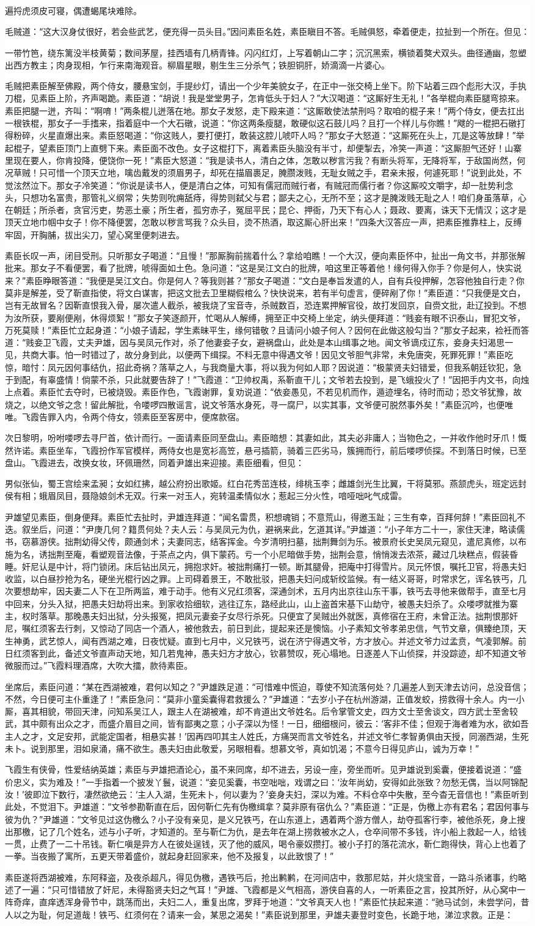 <poem>  
遍捋虎须皮可寝，偶遭蝎尾块难除。  
</poem>  

毛贼道：“这大汉身仗很好，若会些武艺，便充得一员头目。”因问素臣名姓，素臣瞋目不答。毛贼俱怒，牵着便走，拉扯到一个所在。但见：  

<blue>一带竹笆，绕东篱没半枝黄菊；数间茅屋，挂西墙有几柄青锋。闪闪红灯，上写着朝山二字；沉沉黑索，横锁着獒犬双头。曲径通幽，忽塑出西方教主；肉身现相，乍行来南海观音。柳眉星眼，剔生生三分杀气；铁胆铜肝，娇滴滴一片婆心。</blue>  

毛贼把素臣解至佛殿，两个侍女，腰悬宝剑，手提纱灯，请出一个少年美貌女子，在正中一张交椅上坐下。阶下站着三四个彪形大汉，手执刀棍，见素臣上阶，齐声喝跪。素臣道：“胡说！我是堂堂男子，怎肯低头于妇人？”大汉喝道：“这厮好生无礼！”各举棍向素臣腿弯掠来。素臣把腿一迸，齐叫：“啊唷！”两条棍儿迸落在地。那女子发怒，走下殿来道：“这厮敢使法禁刑吗？取咱的棍子来！”两个侍女，便去扛出一根铁棍，那女子一手搘来，指着庭中一个大石礅，说道：“你这两条瘦腿，敢硬似这石鼓儿吗？且打一个样儿与你瞧！”飕的一棍把石礅打得粉碎，火星直爆出来。素臣怒喝道：“你这贱人，要打便打，敢装这腔儿唬吓人吗？”那女子大怒道：“这厮死在头上，兀是这等放肆！”举起棍子，望素臣顶门上直劈下来。素臣面不改色。女子这棍打下，离着素臣头脑没有半寸，却便掣去，冷笑一声道：“这厮胆气还好！山寨里现在要人，你肯投降，便饶你一死！”素臣大怒道：“我是读书人，清白之体，怎敢以秽言污我？有断头将军，无降将军，于敌国尚然，何况草贼！只可惜一个顶天立地，噙齿戴发的须眉男子，却死在描眉裹足，腌臜泼贱，无耻女贼之手，君亲未报，何遽死耶！”说到此处，不觉泫然泣下。那女子冷笑道：“你说是读书人，便是清白之体，可知有儒冠而贼行者，有贼冠而儒行者？你这厮咬文嚼字，却一肚势利念头，只想功名富贵，那管礼义纲常；失势则吮痈舐痔，得势则弑父与君；鄙夫之心，无所不至；这才是腌泼贱无耻之人！咱们身虽落草，心在朝廷；所杀者，贪官污吏，势恶土豪；所生者，孤穷赤子，冤屈平民；昆仑、押衙，乃天下有心人；聂政、要离，诛天下无情汉；这才是顶天立地巾帼中女子！你不降便罢，怎敢以秽言骂我？众头目，烫不热酒，取这厮心肝出来！”四条大汉答应一声，把素臣推靠柱上，反缚牢固，开胸脯，拔出尖刀，望心窝里便刺进去。  

素臣长叹一声，闭目受刑。只听那女子喝道：“且慢！”那厮胸前揣着什么？拿给咱瞧！一个大汉，便向素臣怀中，扯出一角文书，并那张解批来。那女子不看便罢，看了批牌，唬得面如土色。急问道：“这是吴江文白的批牌，咱这里正等着他！缘何得入你手？你是何人，快实说来？”素臣睁眼答道：“我便是吴江文白。你是何人？等我则甚？”那女子喝道：“文白是奉旨发遣的人，自有兵役押解，怎容他独自行走？你莫非是解差，受了靳直指使，将文白谋害，把这文批去卫里糊假棺么？快快说来，若有半句虚言，便碎剐了你！”素臣道：“只我便是文白，岂有无故冒名？因靳直恨我入骨，屡次遣人截杀，被我烧了宝音寺，杀贼数百，恐连累押解官役，故打发回京，自赍文批，赴辽投到。不想为汝所获，要剐便剐，休得烦絮！”那女子笑逐颜开，忙喝从人解缚，拥至正中交椅上坐定，纳头便拜道：“贱妾有眼不识泰山，冒犯文爷，万死莫赎！”素臣忙立起身道：“小娘子请起，学生素昧平生，缘何错敬？且请问小娘子何人？因何在此做这般勾当？”那女子起来，裣衽而答道：“贱妾卫飞霞，丈夫尹雄，因与吴凤元作对，杀了他妻妾子女，避祸盘山，此处是本山缉事之地。闻文爷谪戍辽东，妾身夫妇渴思一见，共商大事。怕一时错过了，故分身到此，以便两下缉探。不料无意中得遇文爷！因见文爷胆气非常，未免唐突，死罪死罪！”素臣吃惊，暗忖：凤元因何事结仇，招此奇祸？落草之人，与我商量大事，将以我为何如人耶？因说道：“极蒙贤夫妇错爱，但我系朝廷钦犯，急于到配，有辜盛情！倘蒙不杀，只此就要告辞了！”飞霞道：“卫帅权禹，系靳直干儿；文爷若去投到，是飞蛾投火了！”因把手内文书，向烛上点着。素臣忙去夺时，已被烧毁。素臣作色，飞霞谢罪，复劝说道：“依妾愚见，不若见机而作，遁迹埋名，待时而动；恐文爷犹豫，故烧之，以绝文爷之念！留此解批，令喽啰四散谣言，说文爷落水身死，寻一腐尸，以实其事，文爷便可脱然事外矣！”素臣沉吟，也便唯唯。飞霞告罪入内，令两个侍女，领素臣至客房中，便席款宿。  

次日黎明，吩咐喽啰去寻尸首，依计而行。一面请素臣同至盘山。素臣暗想：其妻如此，其夫必非庸人；当物色之，一并收作他时牙爪！慨然许诺。素臣坐车，飞霞扮作军官模样，两侍女也是宽衫高笠，悬弓插箭，骑着三匹劣马，簇拥而行，前后喽啰侦探。不到落日时候，已至盘山。飞霞进去，改换女妆，环佩珊然，同着尹雄出来迎接。素臣细看，但见：  

<blue>男似张仙，蜀王宫绘来孟昶；女如红拂，越公府扮出歌姬。红白花秀茁连枝，绯桃玉李；雌雄剑光生比翼，干将莫邪。燕颔虎头，班定远封侯有相；蛾眉凤目，聂隐娘剑术无双。行来一对玉人，宛转温柔情似水；惹起三分火性，喑哑咄叱气成雷。</blue>  

尹雄望见素臣，倒身便拜。素臣忙去扯时，尹雄连拜道：“闻名雷贯，积想魂销；不意荒山，得邀玉趾；三生有幸，百拜何辞！”素臣回礼不迭。叙坐后，问道：“尹庚几何？籍贯何处？夫人云：与吴凤元为仇，避祸来此，乞道其详。”尹雄道：“小子年方二十一，家住天津，略读儒书，窃慕游侠。拙荆幼得父传，颇通剑术；夫妻同志，结客挥金。今岁清明扫墓，拙荆舞剑为乐。被景府长史吴凤元窥见，遣尼真修，以布施为名，诱拙荆至庵，看塑观音法像，于茶点之内，俱下蒙药。亏一个小尼暗做手势，拙荆会意，悄悄泼去浓茶，藏过几块糕点，假装昏睡。奸尼认是中计，将门锁闭。床后钻出凤元，拥抱求奸。被拙荆痛打一顿。断其腿骨，把庵中打得雪片。凤元怀恨，嘱托卫官，将愚夫妇收监，以白昼抄抢为名，硬坐光棍行凶之罪。上司碍着景王，不敢批驳，把愚夫妇问成斩绞监候。有一结义哥哥，时常求乞，诨名铁丐，几次要想劫牢，因夫妻二人下在卫所两监，难于动手。他有义兄红须客，深通剑术，五月内出京往山东干事，铁丐去寻他来做帮手，直至七月中回来，分头入狱，把愚夫妇劫将出来。到家收拾细软，逃往辽东，路经此山，山上盗首宋基下山劫守，被愚夫妇杀了。众喽啰就推为寨主，权时落草。那晚愚夫妇出狱，分头报冤，把凤元妻妾子女尽行杀死。只便宜了吴贼出外就医，真修宿在王府，未曾正法。拙荆恨那奸尼，嘱红须客去行刺，又惊动了同店一个酒人，被他救去，前日到此，提起来还是懊恼。小子素知文爷孝弟忠信，气节文章，俱臻绝顶，天生神勇，武艺惊人，闻有西湖之难，日夜忧疑。直到七月中，义兄铁丐，说在济宁得遇文爷，方才放心。并述文爷力过孟贲，气凌郭解。前日红须客到此，备述文爷直声动天地，知几若鬼神，愚夫妇方才放心，钦慕赞叹，死心塌地。日逐差人下山侦探，并没踪迹，却不知道文爷微服而过。”飞霞料理酒席，大吹大擂，款待素臣。  

坐席后，素臣问道：“某在西湖被难，君何以知之？”尹雄跌足道：“可惜难中慌迫，尊使不知流落何处？几遍差人到天津去访问，总没音信；不然，今日便可主仆重逢了！”素臣急问：“莫非小童奚囊得君救援么？”尹雄道：“去岁小子在杭州游湖，正值发蛟，捞救得十余人。内一小厮，喜其相貌，带回天津，问知系吴江人，跟主人在湖被难，却不肯道出文爷姓名。后令掌管文史，四方文士至舍谈文，四方武士至舍较武，其中颇有出众之才，而盛介眉目之间，皆有鄙夷之意；小子深以为怪！一日，细细根问，彼云：‘客非不佳；但观于海者难为水，欲如吾主人之才，文足安邦，武能定国者，相悬实甚！’因再四叩其主人姓氏，方痛哭而言文爷姓名，并述文爷仁孝智勇俱由天授，同溺西湖，生死未卜。说到那里，泪如泉涌，痛不欲生。愚夫妇由此敬爱，另眼相看。想慕文爷，真如饥渴；不意今日得见庐山，诚为万幸！”  

飞霞生有侠骨，性爱结纳英雄；素臣与尹雄把酒论心，虽不来同席，却不进去，另设一座，旁坐而听。见尹雄说到奚囊，便接着说道：“盛价忠义，实为难及！”一手指着一个披发丫鬟，说道：“妾见奚囊，书空咄咄，戏谓之曰：‘汝年尚幼，安得如此张致？勿愁无偶，当以阿锦配汝！’彼即泣下数行，凄然欲绝云：‘主人入湖，生死未卜，何以妻为？’妾身夫妇，深以为难。不料仓卒中失散，至今杳无音信也！”素臣听到此处，不觉泪下。尹雄道：“文爷参勘靳直在后，因何靳仁先有伪檄缉拿？莫非原有宿仇么？”素臣道：“正是，伪檄上亦有君名；君因何事与彼为仇？”尹雄道：“文爷见过这伪檄么？小子没有亲见，是义兄铁丐，在山东道上，遇着两个游方僧人，劫夺孤客行李，被他杀死，身上搜出那檄，记了几个姓名，述与小子听，才知道的。至与靳仁为仇，是去年在湖上捞救被水之人，仓卒间带不多钱，许小船上救起一人，给钱一贯，止费了一二十吊钱。靳仁嗔是异方人在彼处逞钱，灭了他的威风，喝令豪奴攒打。被小子打的落花流水，靳仁跑得快，背心上也着了一拳。当夜搬了寓所，五更天带着盛价，就起身赶回家来，他不及报复，以此致恨了！”  

素臣遂将西湖被难，东阿释盗，及夜杀超凡，得见伪檄，遇铁丐后，抢出鹣鹣，在河间店中，救那尼姑，并火烧宝音，一路斗杀诸事，约略述了一遍：“只可惜错放了奸尼，未得豁贤夫妇之气耳！”尹雄、飞霞都是义气相高，游侠自喜的人，一听素臣之言，投其所好，从心窝中一阵奇痒，直痒透浑身骨节中，跳荡而出，夫妇二人，重复出席，罗拜于地道：“文爷真天人也！”素臣忙扶起来道：“驰马试剑，未尝学问，昔人以之为耻，何足道哉！铁丐、红须何在？请来一会，某思之渴矣！”素臣说到那里，尹雄夫妻登时变色，长跪于地，涕泣求救。正是：  

